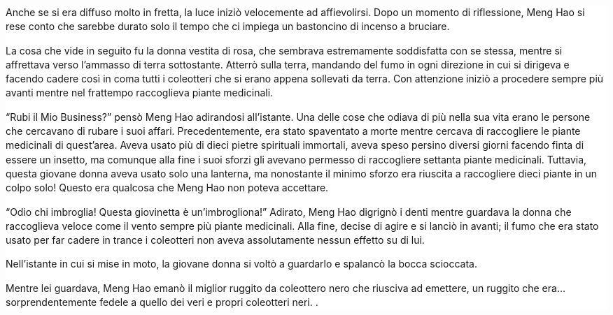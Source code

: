 Anche se si era diffuso molto in fretta, la luce iniziò velocemente ad affievolirsi. Dopo un momento di riflessione, Meng Hao si rese conto che sarebbe durato solo il tempo che ci impiega un bastoncino di incenso a bruciare.


La cosa che vide in seguito fu la donna vestita di rosa, che sembrava estremamente soddisfatta con se stessa, mentre si affrettava verso l’ammasso di terra sottostante. Atterrò sulla terra, mandando del fumo in ogni direzione in cui si dirigeva e facendo cadere così in coma tutti i coleotteri che si erano appena sollevati da terra. Con attenzione iniziò a procedere sempre più avanti mentre nel frattempo raccoglieva piante medicinali.


“Rubi il Mio Business?” pensò Meng Hao adirandosi all’istante. Una delle cose che odiava di più nella sua vita erano le persone che cercavano di rubare i suoi affari. Precedentemente, era stato spaventato a morte mentre cercava di raccogliere le piante medicinali di quest’area. Aveva usato più di dieci pietre spirituali immortali, aveva speso persino diversi giorni facendo finta di essere un insetto, ma comunque alla fine i suoi sforzi gli avevano permesso di raccogliere settanta piante medicinali. Tuttavia, questa giovane donna aveva usato solo una lanterna, ma nonostante il minimo sforzo era riuscita a raccogliere dieci piante in un colpo solo! Questo era qualcosa che Meng Hao non poteva accettare.


“Odio chi imbroglia! Questa giovinetta è un’imbrogliona!” Adirato, Meng Hao digrignò i denti mentre guardava la donna che raccoglieva veloce come il vento sempre più piante medicinali. Alla fine, decise di agire e si lanciò in avanti; il fumo che era stato usato per far cadere in trance i coleotteri non aveva assolutamente nessun effetto su di lui.


Nell’istante in cui si mise in moto, la giovane donna si voltò a guardarlo e spalancò la bocca scioccata.


Mentre lei guardava, Meng Hao emanò il miglior ruggito da coleottero nero che riusciva ad emettere, un ruggito che era… sorprendentemente fedele a quello dei veri e propri coleotteri neri.
.
                                


                                



